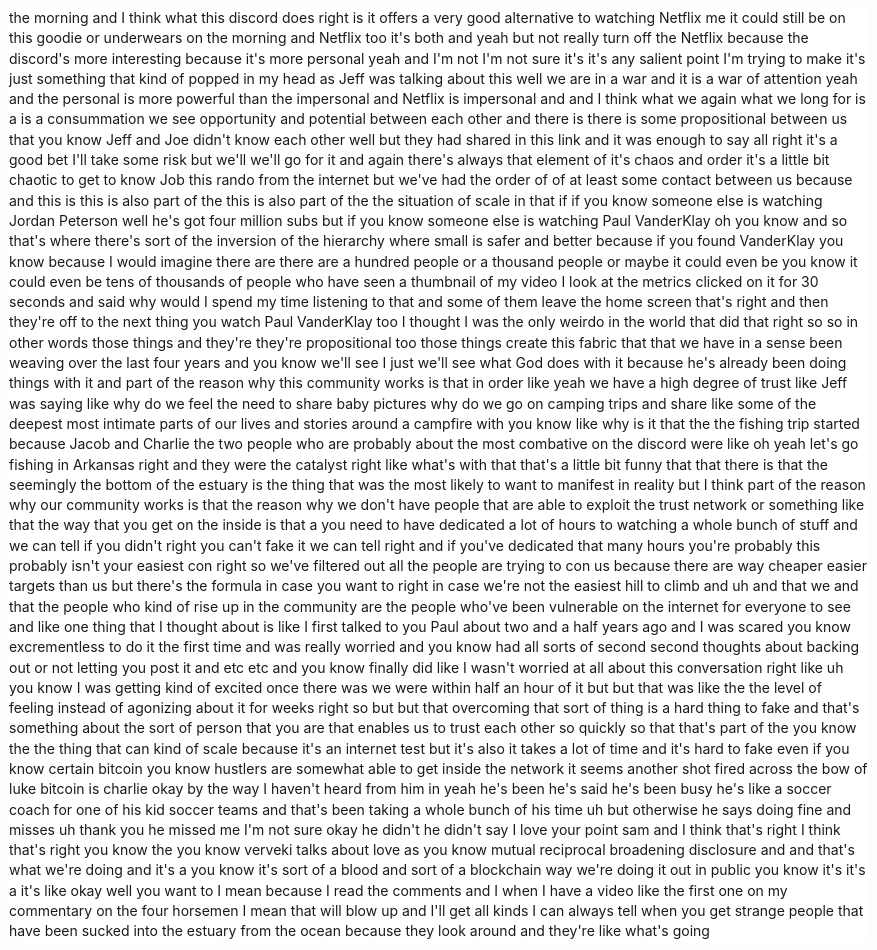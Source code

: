 the morning and I think what this discord does right is it offers a very good alternative to watching Netflix me it could still be on this goodie or underwears on the morning and Netflix too it's both and yeah but not really turn off the Netflix because the discord's more interesting because it's more personal yeah and I'm not I'm not sure it's it's any salient point I'm trying to make it's just something that kind of popped in my head as Jeff was talking about this well we are in a war and it is a war of attention yeah and the personal is more powerful than the impersonal and Netflix is impersonal and and I think what we again what we long for is a is a consummation we see opportunity and potential between each other and there is there is some propositional between us that you know Jeff and Joe didn't know each other well but they had shared in this link and it was enough to say all right it's a good bet I'll take some risk but we'll we'll go for it and again there's always that element of it's chaos and order it's a little bit chaotic to get to know Job this rando from the internet but we've had the order of of at least some contact between us because and this is this is also part of the this is also part of the the situation of scale in that if if you know someone else is watching Jordan Peterson well he's got four million subs but if you know someone else is watching Paul VanderKlay oh you know and so that's where there's sort of the inversion of the hierarchy where small is safer and better because if you found VanderKlay you know because I would imagine there are there are a hundred people or a thousand people or maybe it could even be you know it could even be tens of thousands of people who have seen a thumbnail of my video I look at the metrics clicked on it for 30 seconds and said why would I spend my time listening to that and some of them leave the home screen that's right and then they're off to the next thing you watch Paul VanderKlay too I thought I was the only weirdo in the world that did that right so so in other words those things and they're they're propositional too those things create this fabric that that we have in a sense been weaving over the last four years and you know we'll see I just we'll see what God does with it because he's already been doing things with it and part of the reason why this community works is that in order like yeah we have a high degree of trust like Jeff was saying like why do we feel the need to share baby pictures why do we go on camping trips and share like some of the deepest most intimate parts of our lives and stories around a campfire with you know like why is it that the the fishing trip started because Jacob and Charlie the two people who are probably about the most combative on the discord were like oh yeah let's go fishing in Arkansas right and they were the catalyst right like what's with that that's a little bit funny that that there is that the seemingly the bottom of the estuary is the thing that was the most likely to want to manifest in reality but I think part of the reason why our community works is that the reason why we don't have people that are able to exploit the trust network or something like that the way that you get on the inside is that a you need to have dedicated a lot of hours to watching a whole bunch of stuff and we can tell if you didn't right you can't fake it we can tell right and if you've dedicated that many hours you're probably this probably isn't your easiest con right so we've filtered out all the people are trying to con us because there are way cheaper easier targets than us but there's the formula in case you want to right in case we're not the easiest hill to climb and uh and that we and that the people who kind of rise up in the community are the people who've been vulnerable on the internet for everyone to see and like one thing that I thought about is like I first talked to you Paul about two and a half years ago and I was scared you know excrementless to do it the first time and was really worried and you know had all sorts of second second thoughts about backing out or not letting you post it and etc etc and you know finally did like I wasn't worried at all about this conversation right like uh you know I was getting kind of excited once there was we were within half an hour of it but but that was like the the level of feeling instead of agonizing about it for weeks right so but but that overcoming that sort of thing is a hard thing to fake and that's something about the sort of person that you are that enables us to trust each other so quickly so that that's part of the you know the the thing that can kind of scale because it's an internet test but it's also it takes a lot of time and it's hard to fake even if you know certain bitcoin you know hustlers are somewhat able to get inside the network it seems another shot fired across the bow of luke bitcoin is charlie okay by the way I haven't heard from him in yeah he's been he's said he's been busy he's like a soccer coach for one of his kid soccer teams and that's been taking a whole bunch of his time uh but otherwise he says doing fine and misses uh thank you he missed me I'm not sure okay he didn't he didn't say I love your point sam and I think that's right I think that's right you know the you know verveki talks about love as you know mutual reciprocal broadening disclosure and and that's what we're doing and it's a you know it's sort of a blood and sort of a blockchain way we're doing it out in public you know it's it's a it's like okay well you want to I mean because I read the comments and I when I have a video like the first one on my commentary on the four horsemen I mean that will blow up and I'll get all kinds I can always tell when you get strange people that have been sucked into the estuary from the ocean because they look around and they're like what's going